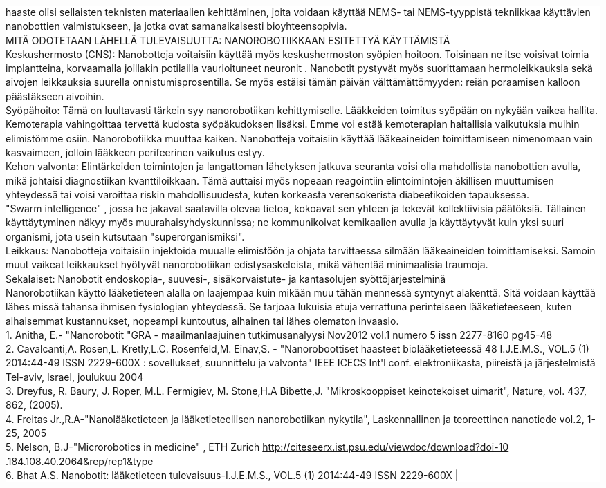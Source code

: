 haaste olisi sellaisten teknisten materiaalien kehittäminen, joita voidaan käyttää NEMS- tai NEMS-tyyppistä tekniikkaa käyttävien nanobottien valmistukseen, ja jotka ovat samanaikaisesti bioyhteensopivia.<br/>MITÄ ODOTETAAN LÄHELLÄ TULEVAISUUTTA: NANOROBOTIIKKAAN ESITETTYÄ KÄYTTÄMISTÄ<br/>Keskushermosto (CNS): Nanobotteja voitaisiin käyttää myös keskushermoston syöpien hoitoon. Toisinaan ne itse voisivat toimia implantteina, korvaamalla joillakin potilailla vaurioituneet neuronit . Nanobotit pystyvät myös suorittamaan hermoleikkauksia sekä aivojen leikkauksia suurella onnistumisprosentilla. Se myös estäisi tämän päivän välttämättömyyden: reiän poraamisen kalloon päästäkseen aivoihin.<br/>Syöpähoito: Tämä on luultavasti tärkein syy nanorobotiikan kehittymiselle. Lääkkeiden toimitus syöpään on nykyään vaikea hallita. Kemoterapia vahingoittaa tervettä kudosta syöpäkudoksen lisäksi. Emme voi estää kemoterapian haitallisia vaikutuksia muihin elimistömme osiin. Nanorobotiikka muuttaa kaiken. Nanobotteja voitaisiin käyttää lääkeaineiden toimittamiseen nimenomaan vain kasvaimeen, jolloin lääkkeen perifeerinen vaikutus estyy.<br/>Kehon valvonta: Elintärkeiden toimintojen ja langattoman lähetyksen jatkuva seuranta voisi olla mahdollista nanobottien avulla, mikä johtaisi diagnostiikan kvanttiloikkaan. Tämä auttaisi myös nopeaan reagointiin elintoimintojen äkillisen muuttumisen yhteydessä tai voisi varoittaa riskin mahdollisuudesta, kuten korkeasta verensokerista diabeetikoiden tapauksessa.<br/>"Swarm intelligence" , jossa he jakavat saatavilla olevaa tietoa, kokoavat sen yhteen ja tekevät kollektiivisia päätöksiä. Tällainen käyttäytyminen näkyy myös muurahaisyhdyskunnissa; ne kommunikoivat kemikaalien avulla ja käyttäytyvät kuin yksi suuri organismi, jota usein kutsutaan "superorganismiksi".<br/>Leikkaus: Nanobotteja voitaisiin injektoida muualle elimistöön ja ohjata tarvittaessa silmään lääkeaineiden toimittamiseksi. Samoin muut vaikeat leikkaukset hyötyvät nanorobotiikan edistysaskeleista, mikä vähentää minimaalisia traumoja.<br/>Sekalaiset: Nanobotit endoskopia-, suuvesi-, sisäkorvaistute- ja kantasolujen syöttöjärjestelminä<br/>Nanorobotiikan käyttö lääketieteen alalla on laajempaa kuin mikään muu tähän mennessä syntynyt alakenttä. Sitä voidaan käyttää lähes missä tahansa ihmisen fysiologian yhteydessä. Se tarjoaa lukuisia etuja verrattuna perinteiseen lääketieteeseen, kuten alhaisemmat kustannukset, nopeampi kuntoutus, alhainen tai lähes olematon invaasio.<br/>1. Anitha, E.- "Nanorobotit "GRA - maailmanlaajuinen tutkimusanalyysi Nov2012 vol.1 numero 5 issn 2277-8160 pg45-48<br/>2. Cavalcanti,A. Rosen,L. Kretly,L.C. Rosenfeld,M. Einav,S. - "Nanoroboottiset haasteet biolääketieteessä 48 I.J.E.M.S., VOL.5 (1) 2014:44-49 ISSN 2229-600X : sovellukset, suunnittelu ja valvonta" IEEE ICECS Int'l conf. elektroniikasta, piireistä ja järjestelmistä Tel-aviv, Israel, joulukuu 2004<br/>3. Dreyfus, R. Baury, J. Roper, M.L. Fermigiev, M. Stone,H.A Bibette,J. "Mikroskooppiset keinotekoiset uimarit", Nature, vol. 437, 862, (2005).<br/>4. Freitas Jr.,R.A-"Nanolääketieteen ja lääketieteellisen nanorobotiikan nykytila", Laskennallinen ja teoreettinen nanotiede vol.2, 1-25, 2005<br/>5. Nelson, B.J-"Microrobotics in medicine" , ETH Zurich http://citeseerx.ist.psu.edu/viewdoc/download?doi-10 .184.108.40.2064&rep/rep1&type<br/>6. Bhat A.S. Nanobotit: lääketieteen tulevaisuus-I.J.E.M.S., VOL.5 (1) 2014:44-49 ISSN 2229-600X |